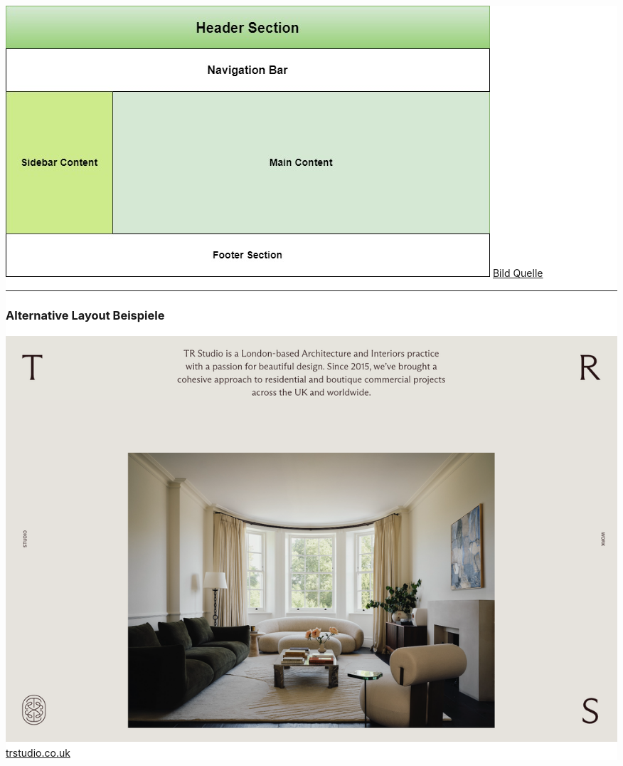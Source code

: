 ![HTML + CSS Praxis](../../assets/02-html_bereiche_tutorials_point.png)
[Bild Quelle](https://www.tutorialspoint.com/css/css_layouts.htm)

---
### Alternative Layout Beispiele

![trstudio.co.uk](../../assets/02-screenshot_alternative_layouts_1.png)
[trstudio.co.uk](https://trstudio.co.uk)
